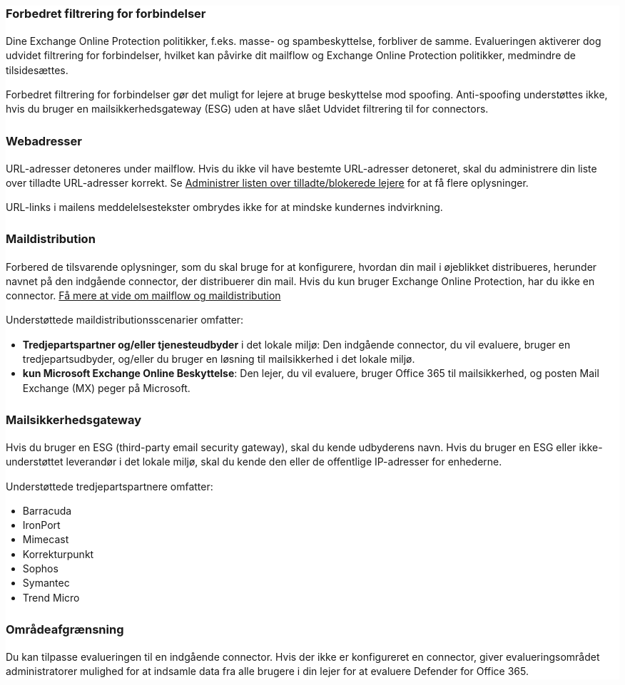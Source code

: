 ### <a name="enhanced-filtering-for-connectors"></a>Forbedret filtrering for forbindelser

Dine Exchange Online Protection politikker, f.eks. masse- og spambeskyttelse, forbliver de samme. Evalueringen aktiverer dog udvidet filtrering for forbindelser, hvilket kan påvirke dit mailflow og Exchange Online Protection politikker, medmindre de tilsidesættes.

Forbedret filtrering for forbindelser gør det muligt for lejere at bruge beskyttelse mod spoofing. Anti-spoofing understøttes ikke, hvis du bruger en mailsikkerhedsgateway (ESG) uden at have slået Udvidet filtrering til for connectors.

### <a name="urls"></a>Webadresser

URL-adresser detoneres under mailflow. Hvis du ikke vil have bestemte URL-adresser detoneret, skal du administrere din liste over tilladte URL-adresser korrekt. Se [Administrer listen over tilladte/blokerede lejere](tenant-allow-block-list.md) for at få flere oplysninger.

URL-links i mailens meddelelsestekster ombrydes ikke for at mindske kundernes indvirkning.

### <a name="email-routing"></a>Maildistribution

Forbered de tilsvarende oplysninger, som du skal bruge for at konfigurere, hvordan din mail i øjeblikket distribueres, herunder navnet på den indgående connector, der distribuerer din mail. Hvis du kun bruger Exchange Online Protection, har du ikke en connector. [Få mere at vide om mailflow og maildistribution](/office365/servicedescriptions/exchange-online-service-description/mail-flow)

Understøttede maildistributionsscenarier omfatter:

- **Tredjepartspartner og/eller tjenesteudbyder** i det lokale miljø: Den indgående connector, du vil evaluere, bruger en tredjepartsudbyder, og/eller du bruger en løsning til mailsikkerhed i det lokale miljø.
- **kun Microsoft Exchange Online Beskyttelse**: Den lejer, du vil evaluere, bruger Office 365 til mailsikkerhed, og posten Mail Exchange (MX) peger på Microsoft.

### <a name="email-security-gateway"></a>Mailsikkerhedsgateway

Hvis du bruger en ESG (third-party email security gateway), skal du kende udbyderens navn. Hvis du bruger en ESG eller ikke-understøttet leverandør i det lokale miljø, skal du kende den eller de offentlige IP-adresser for enhederne.

Understøttede tredjepartspartnere omfatter:

- Barracuda
- IronPort
- Mimecast
- Korrekturpunkt
- Sophos
- Symantec
- Trend Micro

### <a name="scoping"></a>Områdeafgrænsning

Du kan tilpasse evalueringen til en indgående connector. Hvis der ikke er konfigureret en connector, giver evalueringsområdet administratorer mulighed for at indsamle data fra alle brugere i din lejer for at evaluere Defender for Office 365.
